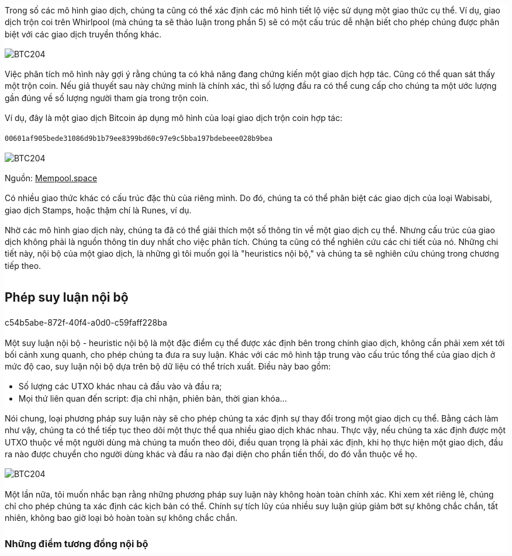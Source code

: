 Trong số các mô hình giao dịch, chúng ta cũng có thể xác định các mô hình tiết lộ việc sử dụng một giao thức cụ thể. Ví dụ, giao dịch trộn coi trên Whirlpool (mà chúng ta sẽ thảo luận trong phần 5) sẽ có một cấu trúc dễ nhận biết cho phép chúng được phân biệt với các giao dịch truyền thống khác.

![BTC204](assets/vi/32/11.webp)

Việc phân tích mô hình này gợi ý rằng chúng ta có khả năng đang chứng kiến một giao dịch hợp tác. Cũng có thể quan sát thấy một trộn coin. Nếu giả thuyết sau này chứng minh là chính xác, thì số lượng đầu ra có thể cung cấp cho chúng ta một ước lượng gần đúng về số lượng người tham gia trong trộn coin.

Ví dụ, đây là một giao dịch Bitcoin áp dụng mô hình của loại giao dịch trộn coin hợp tác:

```plaintext
00601af905bede31086d9b1b79ee8399bd60c97e9c5bba197bdebeee028b9bea
```
![BTC204](assets/vi/32/12.webp)

Nguồn: [Mempool.space](https://mempool.space/fr/tx/00601af905bede31086d9b1b79ee8399bd60c97e9c5bba197bdebeee028b9bea)

Có nhiều giao thức khác có cấu trúc đặc thù của riêng mình. Do đó, chúng ta có thể phân biệt các giao dịch của loại Wabisabi, giao dịch Stamps, hoặc thậm chí là Runes, ví dụ.

Nhờ các mô hình giao dịch này, chúng ta đã có thể giải thích một số thông tin về một giao dịch cụ thể. Nhưng cấu trúc của giao dịch không phải là nguồn thông tin duy nhất cho việc phân tích. Chúng ta cũng có thể nghiên cứu các chi tiết của nó. Những chi tiết này, nội bộ của một giao dịch, là những gì tôi muốn gọi là "heuristics nội bộ," và chúng ta sẽ nghiên cứu chúng trong chương tiếp theo.

## Phép suy luận nội bộ
<chapterId>c54b5abe-872f-40f4-a0d0-c59faff228ba</chapterId>

Một suy luận nội bộ - heuristic nội bộ là một đặc điểm cụ thể được xác định bên trong chính giao dịch, không cần phải xem xét tới bối cảnh xung quanh, cho phép chúng ta đưa ra suy luận. Khác với các mô hình tập trung vào cấu trúc tổng thể của giao dịch ở mức độ cao, suy luận nội bộ dựa trên bộ dữ liệu có thể trích xuất. Điều này bao gồm:
- Số lượng các UTXO khác nhau cả đầu vào và đầu ra;
- Mọi thứ liên quan đến script: địa chỉ nhận, phiên bản, thời gian khóa...

Nói chung, loại phương pháp suy luận này sẽ cho phép chúng ta xác định sự thay đổi trong một giao dịch cụ thể. Bằng cách làm như vậy, chúng ta có thể tiếp tục theo dõi một thực thể qua nhiều giao dịch khác nhau. Thực vậy, nếu chúng ta xác định được một UTXO thuộc về một người dùng mà chúng ta muốn theo dõi, điều quan trọng là phải xác định, khi họ thực hiện một giao dịch, đầu ra nào được chuyển cho người dùng khác và đầu ra nào đại diện cho phần tiền thối, do đó vẫn thuộc về họ.

![BTC204](assets/vi/33/01.webp)

Một lần nữa, tôi muốn nhắc bạn rằng những phương pháp suy luận này không hoàn toàn chính xác. Khi xem xét riêng lẻ, chúng chỉ cho phép chúng ta xác định các kịch bản có thể. Chính sự tích lũy của nhiều suy luận giúp giảm bớt sự không chắc chắn, tất nhiên, không bao giờ loại bỏ hoàn toàn sự không chắc chắn.

### Những điểm tương đồng nội bộ
